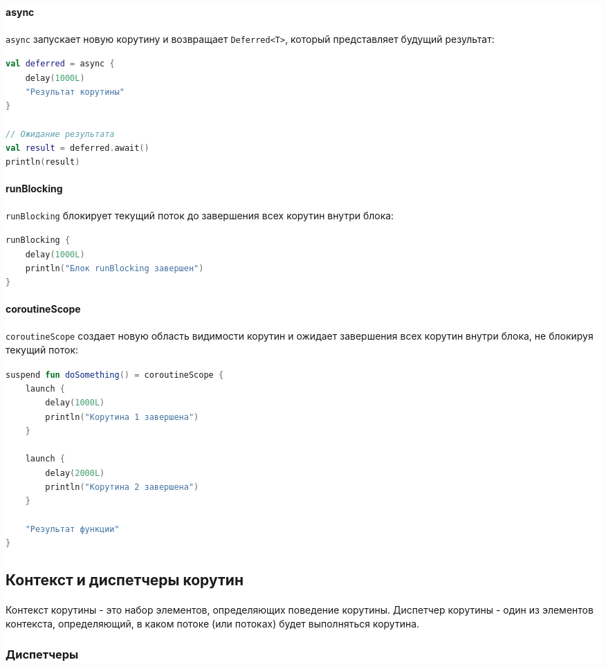 #### async

`async` запускает новую корутину и возвращает `Deferred<T>`, который представляет будущий результат:

```kotlin
val deferred = async {
    delay(1000L)
    "Результат корутины"
}

// Ожидание результата
val result = deferred.await()
println(result)
```

#### runBlocking

`runBlocking` блокирует текущий поток до завершения всех корутин внутри блока:

```kotlin
runBlocking {
    delay(1000L)
    println("Блок runBlocking завершен")
}
```

#### coroutineScope

`coroutineScope` создает новую область видимости корутин и ожидает завершения всех корутин внутри блока, не блокируя текущий поток:

```kotlin
suspend fun doSomething() = coroutineScope {
    launch {
        delay(1000L)
        println("Корутина 1 завершена")
    }
    
    launch {
        delay(2000L)
        println("Корутина 2 завершена")
    }
    
    "Результат функции"
}
```

## Контекст и диспетчеры корутин

Контекст корутины - это набор элементов, определяющих поведение корутины. Диспетчер корутины - один из элементов контекста, определяющий, в каком потоке (или потоках) будет выполняться корутина.

### Диспетчеры
